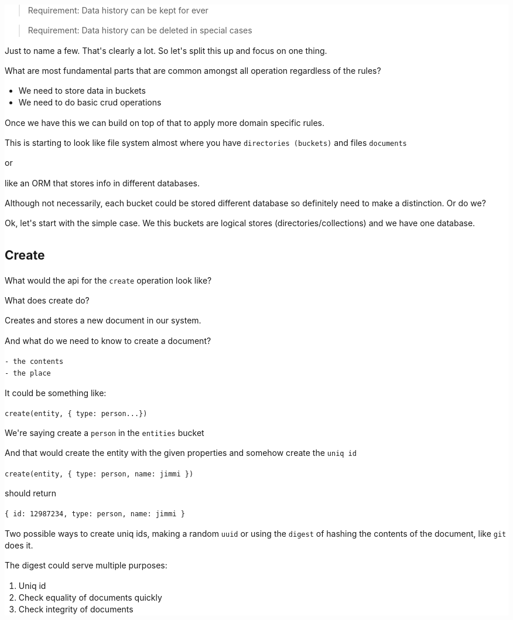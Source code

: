 > Requirement: Data history can be kept for ever

> Requirement: Data history can be deleted in special cases

Just to name a few. That's clearly a lot. So let's split this up and focus on one thing.

What are most fundamental parts that are common amongst all operation regardless of the rules?

- We need to store data in buckets
- We need to do basic crud operations

Once we have this we can build on top of that to apply more domain specific rules.

This is starting to look like file system almost where you have `directories (buckets)` and files `documents`

or

like an ORM that stores info in different databases.

Although not necessarily, each bucket could be stored different database so definitely need to make a distinction. Or do we?

Ok, let's start with the simple case. We this buckets are logical stores (directories/collections) and we have one database.

## Create

What would the api for the `create` operation look like?

What does create do?

Creates and stores a new document in our system.

And what do we need to know to create a document?

    - the contents
    - the place

It could be something like:

    create(entity, { type: person...})

We're saying create a `person` in the `entities` bucket

And that would create the entity with the given properties and somehow create the `uniq id`

    create(entity, { type: person, name: jimmi })

should return

    { id: 12987234, type: person, name: jimmi }

Two possible ways to create uniq ids, making a random `uuid` or using the `digest` of hashing the contents of the document, like `git` does it.

The digest could serve multiple purposes: 

1. Uniq id
2. Check equality of documents quickly
3. Check integrity of documents
